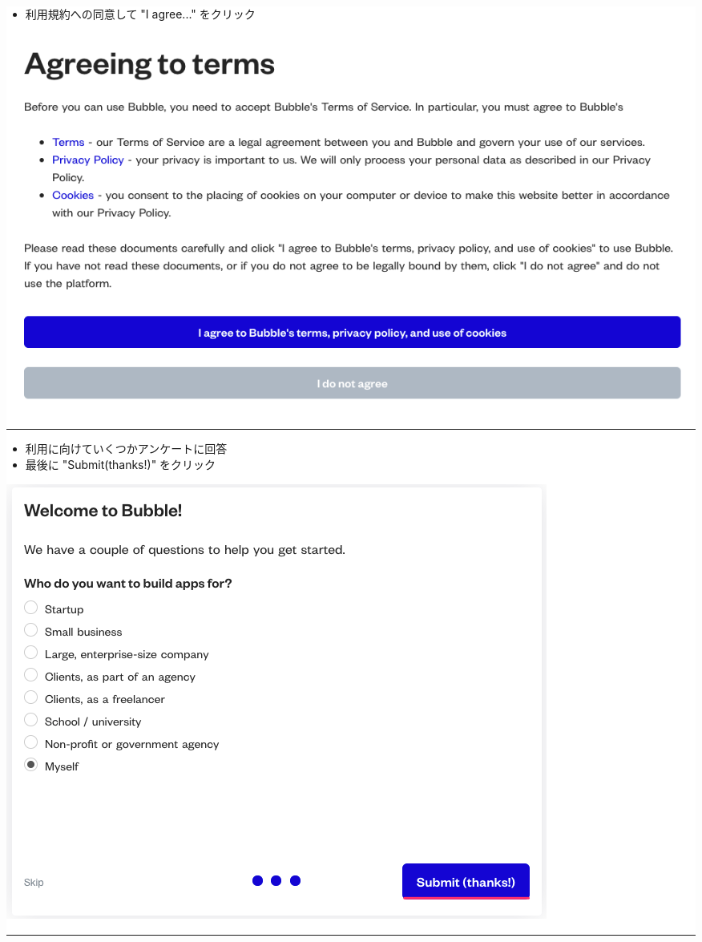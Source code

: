 
- 利用規約への同意して "I agree..." をクリック

![](images/2021-11-11-22-55-02.png)

---

- 利用に向けていくつかアンケートに回答
- 最後に "Submit(thanks!)" をクリック

![bg right h:500px](images/2021-11-11-22-56-16.png)

---